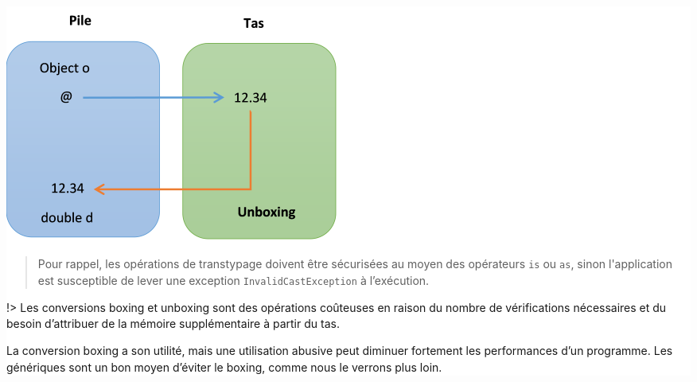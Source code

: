 ![Unboxing](images/unboxing.png ':size=50%')

> Pour rappel, les opérations de transtypage doivent être sécurisées au moyen des opérateurs `is` ou `as`, sinon l'application est susceptible de lever une exception `InvalidCastException` à l’exécution.

!> Les conversions boxing et unboxing sont des opérations coûteuses en
raison du nombre de vérifications nécessaires et du besoin d’attribuer
de la mémoire supplémentaire à partir du tas.  

La conversion boxing a son utilité, mais une utilisation abusive peut diminuer fortement les
performances d’un programme. Les génériques sont un bon moyen d’éviter le boxing, comme nous le verrons plus loin.
